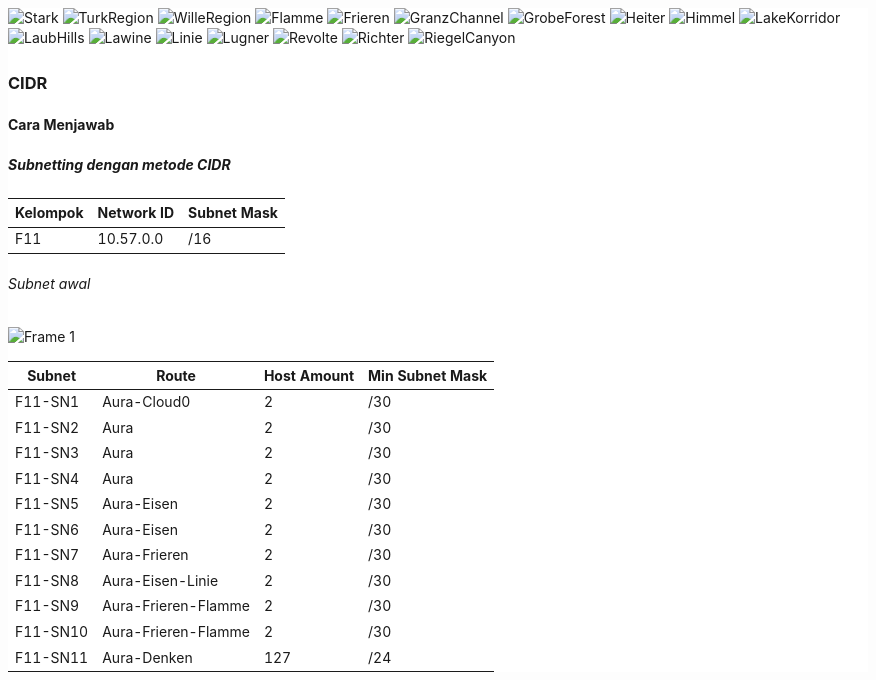 ![Stark](https://github.com/ZhafranMZ/Jarkom-Modul-2-F11-2023/assets/114043452/5a017c16-4365-4393-9170-f0c18a832283)
![TurkRegion](https://github.com/ZhafranMZ/Jarkom-Modul-2-F11-2023/assets/114043452/c1e57e07-aa53-40ad-a64c-06547600102d)
![WilleRegion](https://github.com/ZhafranMZ/Jarkom-Modul-2-F11-2023/assets/114043452/591ada00-4f32-4291-a348-d57c3dbc72cd)
![Flamme](https://github.com/ZhafranMZ/Jarkom-Modul-2-F11-2023/assets/114043452/5708840f-087a-409b-9ea0-16a4a773767b)
![Frieren](https://github.com/ZhafranMZ/Jarkom-Modul-2-F11-2023/assets/114043452/2f0e8ec6-e0d3-4f88-a6a0-0e4f58759900)
![GranzChannel](https://github.com/ZhafranMZ/Jarkom-Modul-2-F11-2023/assets/114043452/58d6b344-b67b-4e66-9dee-442548529d86)
![GrobeForest](https://github.com/ZhafranMZ/Jarkom-Modul-2-F11-2023/assets/114043452/3973c834-9566-4bba-a557-a9b949f18145)
![Heiter](https://github.com/ZhafranMZ/Jarkom-Modul-2-F11-2023/assets/114043452/bf7aaf29-874b-4fff-910c-5588928e9214)
![Himmel](https://github.com/ZhafranMZ/Jarkom-Modul-2-F11-2023/assets/114043452/e6114737-1576-454a-b6db-7037c91e42a9)
![LakeKorridor](https://github.com/ZhafranMZ/Jarkom-Modul-2-F11-2023/assets/114043452/48ec10e1-0a48-41ee-b672-2623bb8b2066)
![LaubHills](https://github.com/ZhafranMZ/Jarkom-Modul-2-F11-2023/assets/114043452/8f26695d-06c5-4e61-9b2f-11deb0754081)
![Lawine](https://github.com/ZhafranMZ/Jarkom-Modul-2-F11-2023/assets/114043452/00489568-8315-4561-8db6-2a42a7005483)
![Linie](https://github.com/ZhafranMZ/Jarkom-Modul-2-F11-2023/assets/114043452/d23a018d-bba4-4255-9ae7-55ab7d97c7ca)
![Lugner](https://github.com/ZhafranMZ/Jarkom-Modul-2-F11-2023/assets/114043452/2a330b5b-a9e7-4c08-9d95-0b8b2f5ed08f)
![Revolte](https://github.com/ZhafranMZ/Jarkom-Modul-2-F11-2023/assets/114043452/232645a0-f833-4270-963b-a07ee720c162)
![Richter](https://github.com/ZhafranMZ/Jarkom-Modul-2-F11-2023/assets/114043452/2fdcd8ba-a89f-4ad4-9ac8-bd017dbe1f43)
![RiegelCanyon](https://github.com/ZhafranMZ/Jarkom-Modul-2-F11-2023/assets/114043452/18726e4b-1f44-4d1a-aefb-fbc739a80273)

### CIDR
#### Cara Menjawab
##### Subnetting dengan metode CIDR
|Kelompok|Network ID|Subnet Mask|
|-|-|-|
|F11|10.57.0.0|/16|

###### Subnet awal
![Frame 1](https://github.com/ZhafranMZ/Jarkom-Modul-4-F11-2023/assets/63389207/60ee18f3-7f89-4b74-bc4d-7da16a695e74)


|Subnet|Route|Host Amount|Min Subnet Mask|
|-|-|-|-|
|F11-SN1|Aura-Cloud0|2|/30|
|F11-SN2|Aura|2|/30|
|F11-SN3|Aura|2|/30|
|F11-SN4|Aura|2|/30|
|F11-SN5|Aura-Eisen|2|/30|
|F11-SN6|Aura-Eisen|2|/30|
|F11-SN7|Aura-Frieren|2|/30|
|F11-SN8|Aura-Eisen-Linie|2|/30|
|F11-SN9|Aura-Frieren-Flamme|2|/30|
|F11-SN10|Aura-Frieren-Flamme|2|/30|
|F11-SN11|Aura-Denken|127|/24|
